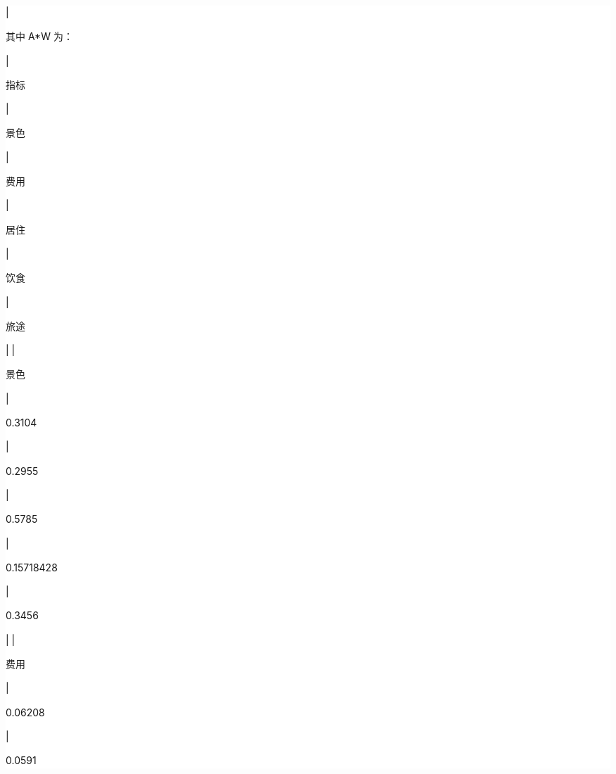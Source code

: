  \|

其中 A\*W 为：

\| 

指标

 \| 

景色

 \| 

费用

 \| 

居住

 \| 

饮食

 \| 

旅途

 \|
\| 

景色

 \| 

0.3104

 \| 

0.2955

 \| 

0.5785

 \| 

0.15718428

 \| 

0.3456

 \|
\| 

费用

 \| 

0.06208

 \| 

0.0591
